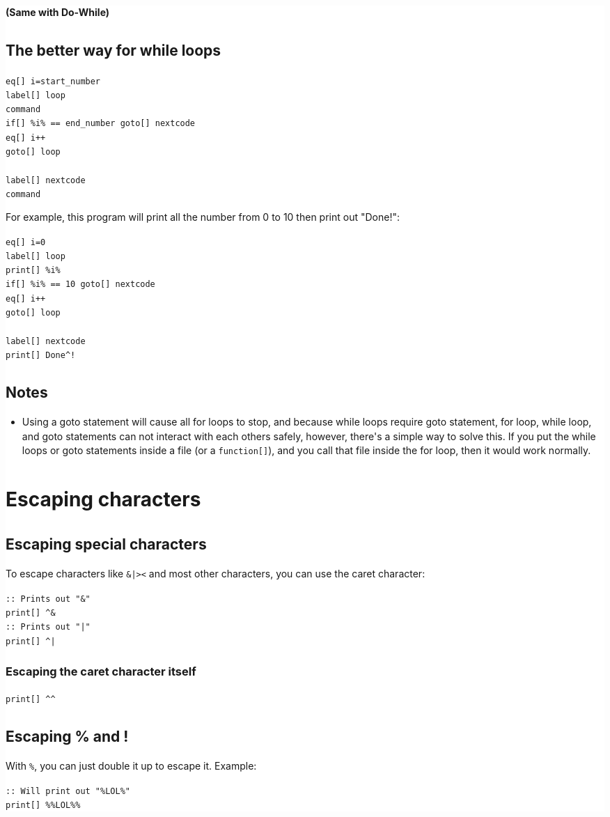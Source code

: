 <b>(Same with Do-While)</b>

## The better way for while loops

	eq[] i=start_number
	label[] loop
	command
	if[] %i% == end_number goto[] nextcode
	eq[] i++
	goto[] loop
	
	label[] nextcode
	command
	
For example, this program will print all the number from 0 to 10 then print out "Done!":

	eq[] i=0
	label[] loop
	print[] %i%
	if[] %i% == 10 goto[] nextcode
	eq[] i++
	goto[] loop
	
	label[] nextcode
	print[] Done^!

## Notes
- Using a goto statement will cause all for loops to stop, and because while loops require goto statement, for loop, while loop, and goto statements can not interact with each others safely, however, there's a simple way to solve this. If you put the while loops or goto statements inside a file (or a `function[]`), and you call that file inside the for loop, then it would work normally.

# Escaping characters
## Escaping special characters
To escape characters like `&|><` and most other characters, you can use the caret character:

	:: Prints out "&"
	print[] ^&
	:: Prints out "|"
	print[] ^|

### Escaping the caret character itself

	print[] ^^

## Escaping % and !
With `%`, you can just double it up to escape it. Example:

	:: Will print out "%LOL%"
	print[] %%LOL%%
